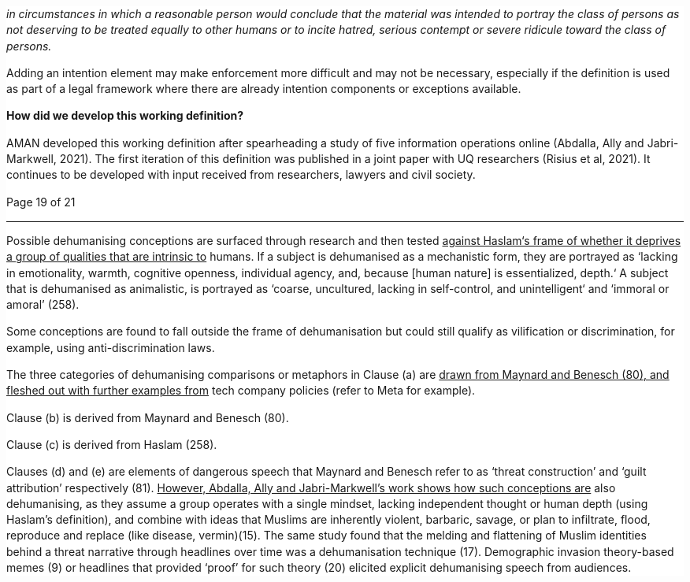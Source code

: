 _in circumstances in which a reasonable person would conclude that the material was_
_intended to portray the class of persons as not deserving to be treated equally to other_
_humans_ _or to_ _incite hatred, serious contempt or severe ridicule toward the class of_
_persons._

Adding an intention element may make enforcement more difficult and may not be
necessary, especially if the definition is used as part of a legal framework where there
are already intention components or exceptions available.


**How did we develop this working definition?**


AMAN developed this working definition after spearheading a study of five information
operations online (Abdalla, Ally and Jabri-Markwell, 2021). The first iteration of this
definition was published in a joint paper with UQ researchers (Risius et al, 2021). It
continues to be developed with input received from researchers, lawyers and civil
society.

Page 19 of 21


-----

Possible dehumanising conceptions are surfaced through research and then tested
[against Haslam‘s frame of whether it deprives a group of qualities that are intrinsic to](https://www.researchgate.net/publication/6927454_Dehumanization_An_Integrative_Review)
humans.
If a subject is dehumanised as a mechanistic form, they are portrayed as ‘lacking in
emotionality, warmth, cognitive openness, individual agency, and, because [human
nature] is essentialized, depth.‘ A subject that is dehumanised as animalistic, is
portrayed as ‘coarse, uncultured, lacking in self-control, and unintelligent‘ and
‘immoral or amoral’ (258).

Some conceptions are found to fall outside the frame of dehumanisation but could still
qualify as vilification or discrimination, for example, using anti-discrimination laws.

The three categories of dehumanising comparisons or metaphors in Clause (a) are
[drawn from Maynard and Benesch (80), and fleshed out with further examples from](https://digitalcommons.usf.edu/cgi/viewcontent.cgi?article=1317&context=gsp)
tech company policies (refer to Meta for example).


Clause (b) is derived from Maynard and Benesch (80).


Clause (c) is derived from Haslam (258).


Clauses (d) and (e) are elements of dangerous speech that Maynard and Benesch
refer to as ‘threat construction’ and ‘guilt attribution’ respectively (81).
[However, Abdalla, Ally and Jabri-Markwell’s work shows how such conceptions are](https://link.springer.com/content/pdf/10.1007/s43545-021-00240-4.pdf)
also dehumanising, as they assume a group operates with a single mindset, lacking
independent thought or human depth (using Haslam’s definition), and combine with
ideas that Muslims are inherently violent, barbaric, savage, or plan to infiltrate, flood,
reproduce and replace (like disease, vermin)(15). The same study found that the
melding and flattening of Muslim identities behind a threat narrative through headlines
over time was a dehumanisation technique (17). Demographic invasion theory-based
memes (9) or headlines that provided ‘proof’ for such theory (20) elicited explicit
dehumanising speech from audiences.

